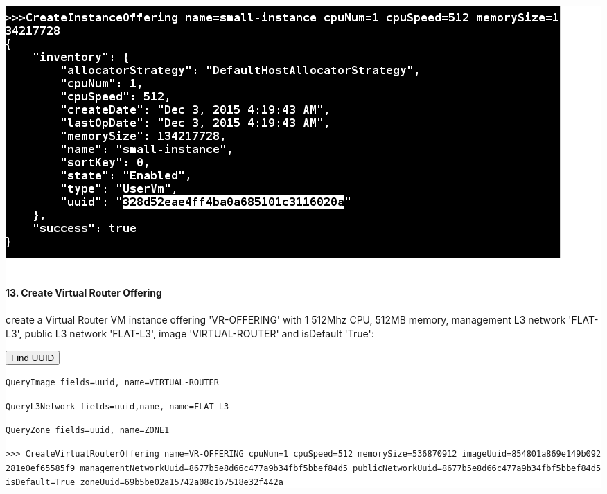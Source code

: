 <img class="img-responsive" src="/images/tutorials/t1/cliCreateInstanceOffering.png">

<hr>

<h4 id="createVirtualRouterOffering">13. Create Virtual Router Offering</h4>

create a Virtual Router VM instance offering 'VR-OFFERING' with 1 512Mhz CPU, 512MB memory, management L3 network 'FLAT-L3', public L3 network 'FLAT-L3', image 'VIRTUAL-ROUTER' and isDefault 'True':

<button type="button" class="btn btn-primary" data-toggle="collapse" data-target="#13">Find UUID</button>

<div id="13" class="collapse">
<pre><code>QueryImage fields=uuid, name=VIRTUAL-ROUTER</code></pre>
<pre><code>QueryL3Network fields=uuid,name, name=FLAT-L3</code></pre>
<pre><code>QueryZone fields=uuid, name=ZONE1</code></pre>
</div>

	>>> CreateVirtualRouterOffering name=VR-OFFERING cpuNum=1 cpuSpeed=512 memorySize=536870912 imageUuid=854801a869e149b092281e0ef65585f9 managementNetworkUuid=8677b5e8d66c477a9b34fbf5bbef84d5 publicNetworkUuid=8677b5e8d66c477a9b34fbf5bbef84d5 isDefault=True zoneUuid=69b5be02a15742a08c1b7518e32f442a
